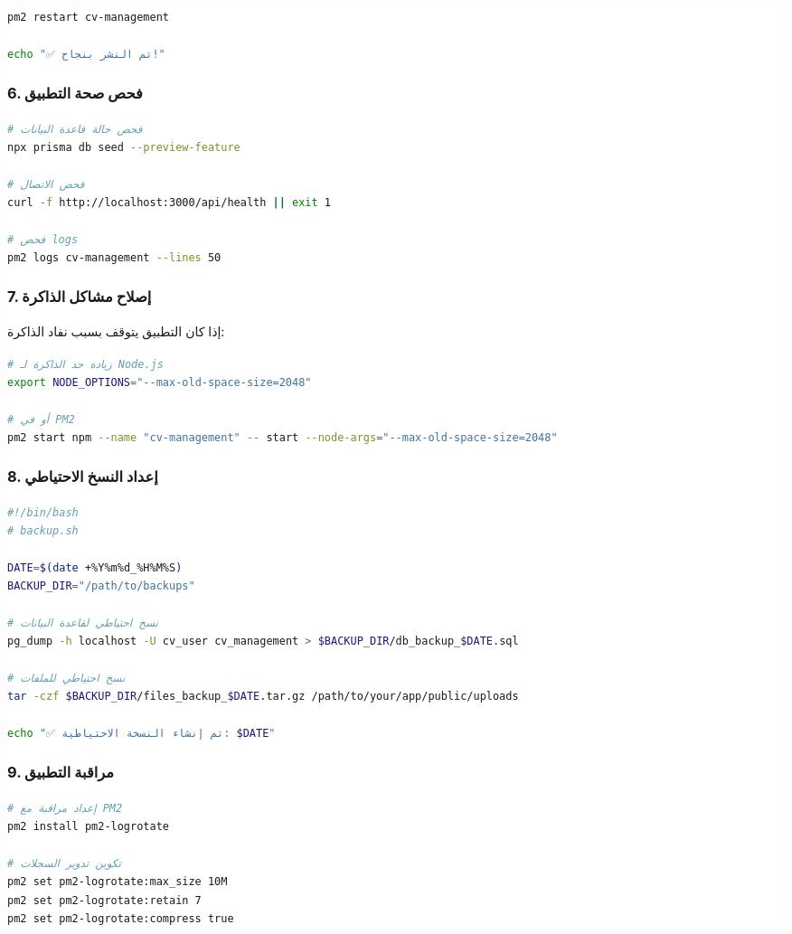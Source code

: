 ```bash
pm2 restart cv-management

echo "✅ تم النشر بنجاح!"
```

### 6. فحص صحة التطبيق

```bash
# فحص حالة قاعدة البيانات
npx prisma db seed --preview-feature

# فحص الاتصال
curl -f http://localhost:3000/api/health || exit 1

# فحص logs
pm2 logs cv-management --lines 50
```

### 7. إصلاح مشاكل الذاكرة

إذا كان التطبيق يتوقف بسبب نفاد الذاكرة:

```bash
# زيادة حد الذاكرة لـ Node.js
export NODE_OPTIONS="--max-old-space-size=2048"

# أو في PM2
pm2 start npm --name "cv-management" -- start --node-args="--max-old-space-size=2048"
```

### 8. إعداد النسخ الاحتياطي

```bash
#!/bin/bash
# backup.sh

DATE=$(date +%Y%m%d_%H%M%S)
BACKUP_DIR="/path/to/backups"

# نسخ احتياطي لقاعدة البيانات
pg_dump -h localhost -U cv_user cv_management > $BACKUP_DIR/db_backup_$DATE.sql

# نسخ احتياطي للملفات
tar -czf $BACKUP_DIR/files_backup_$DATE.tar.gz /path/to/your/app/public/uploads

echo "✅ تم إنشاء النسخة الاحتياطية: $DATE"
```

### 9. مراقبة التطبيق

```bash
# إعداد مراقبة مع PM2
pm2 install pm2-logrotate

# تكوين تدوير السجلات
pm2 set pm2-logrotate:max_size 10M
pm2 set pm2-logrotate:retain 7
pm2 set pm2-logrotate:compress true
```
